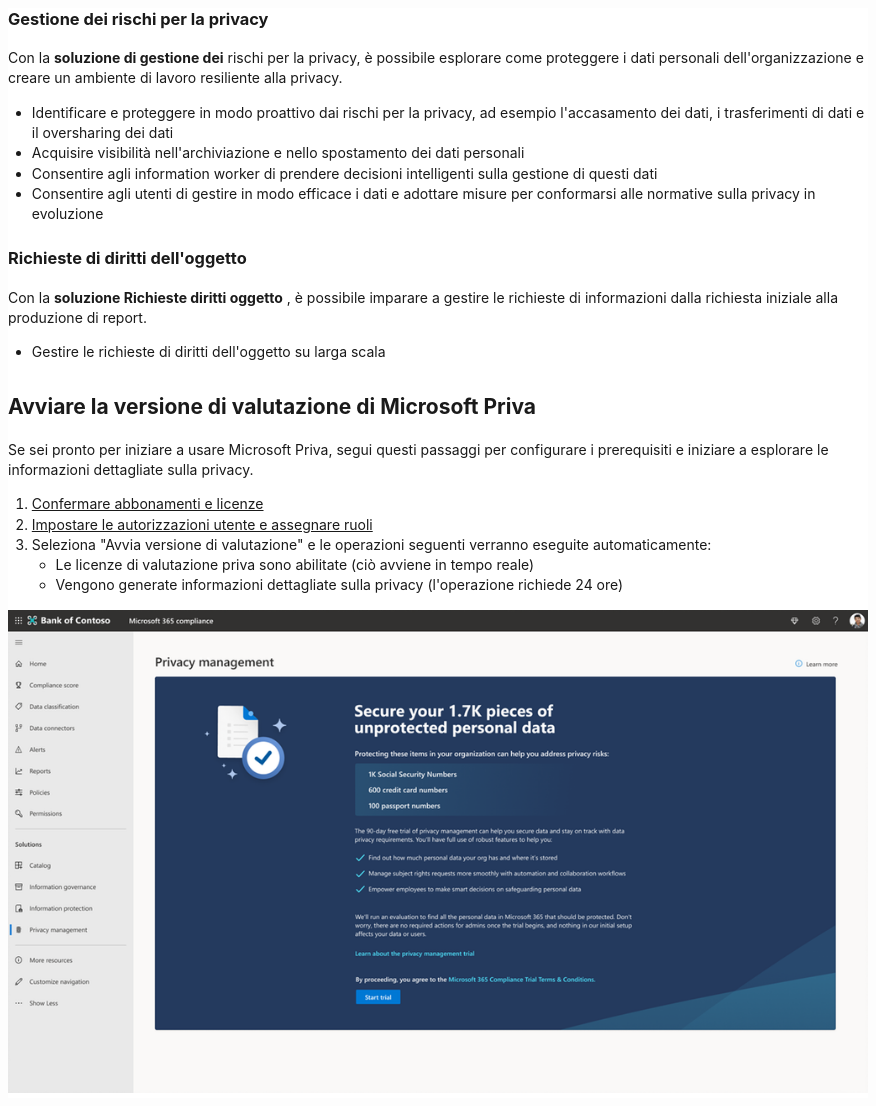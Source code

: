 ### <a name="privacy-risk-management"></a>Gestione dei rischi per la privacy

Con la **soluzione di gestione dei** rischi per la privacy, è possibile esplorare come proteggere i dati personali dell'organizzazione e creare un ambiente di lavoro resiliente alla privacy.

- Identificare e proteggere in modo proattivo dai rischi per la privacy, ad esempio l'accasamento dei dati, i trasferimenti di dati e il oversharing dei dati
- Acquisire visibilità nell'archiviazione e nello spostamento dei dati personali
- Consentire agli information worker di prendere decisioni intelligenti sulla gestione di questi dati
- Consentire agli utenti di gestire in modo efficace i dati e adottare misure per conformarsi alle normative sulla privacy in evoluzione

### <a name="subject-rights-requests"></a>Richieste di diritti dell'oggetto

Con la **soluzione Richieste diritti oggetto** , è possibile imparare a gestire le richieste di informazioni dalla richiesta iniziale alla produzione di report.

- Gestire le richieste di diritti dell'oggetto su larga scala

## <a name="start-your-microsoft-priva-trial"></a>Avviare la versione di valutazione di Microsoft Priva

Se sei pronto per iniziare a usare Microsoft Priva, segui questi passaggi per configurare i prerequisiti e iniziare a esplorare le informazioni dettagliate sulla privacy.

1. [Confermare abbonamenti e licenze](priva-setup.md#step-1-confirm-subscriptions-and-licensing)
1. [Impostare le autorizzazioni utente e assegnare ruoli](priva-setup.md#step-3-set-user-permissions-and-assign-roles)
1. Seleziona "Avvia versione di valutazione" e le operazioni seguenti verranno eseguite automaticamente:
    - Le licenze di valutazione priva sono abilitate (ciò avviene in tempo reale)
    - Vengono generate informazioni dettagliate sulla privacy (l'operazione richiede 24 ore)

![Acquisizione dello schermo della schermata iniziale.](../media/priva-insights.png)
